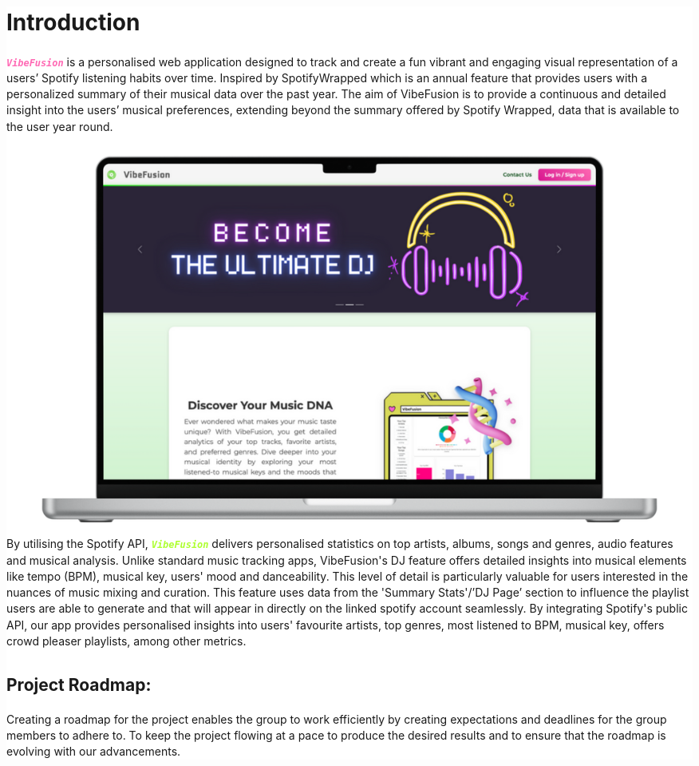 # Introduction

<code style="color : hotpink">***VibeFusion***</code> is a personalised web application designed to track and create a fun vibrant and engaging visual representation of a users’ Spotify listening habits over time. Inspired by SpotifyWrapped which is an annual feature that provides users with a personalized summary of their musical data over the past year. The aim of VibeFusion is to provide a continuous and detailed insight into the users’ musical preferences, extending beyond the summary offered by Spotify Wrapped, data that is available to the user year round.

![image of VibeFusion landing page](./images-md/VibeFusionLanding.png)
By utilising the Spotify API, <code style="color : Greenyellow">***VibeFusion***</code> delivers personalised statistics on top artists, albums, songs and genres, audio features and musical analysis. Unlike standard music tracking apps, VibeFusion's DJ feature offers detailed insights into musical elements like tempo (BPM), musical key, users' mood and danceability. This level of detail is particularly valuable for users interested in the nuances of music mixing and curation. This feature uses data from the 'Summary Stats'/’DJ Page’ section to influence the playlist users are able to generate and that will appear in directly on the linked spotify account seamlessly. By integrating  Spotify's public API, our app provides personalised insights into users' favourite artists, top  genres, most listened to BPM, musical key, offers crowd pleaser playlists, among other metrics.



## Project Roadmap:

Creating a roadmap for the project enables the group to work efficiently by creating expectations and deadlines for the group members to adhere to. To keep the project flowing at a pace to produce the desired results and to ensure that the roadmap is evolving with our advancements.
